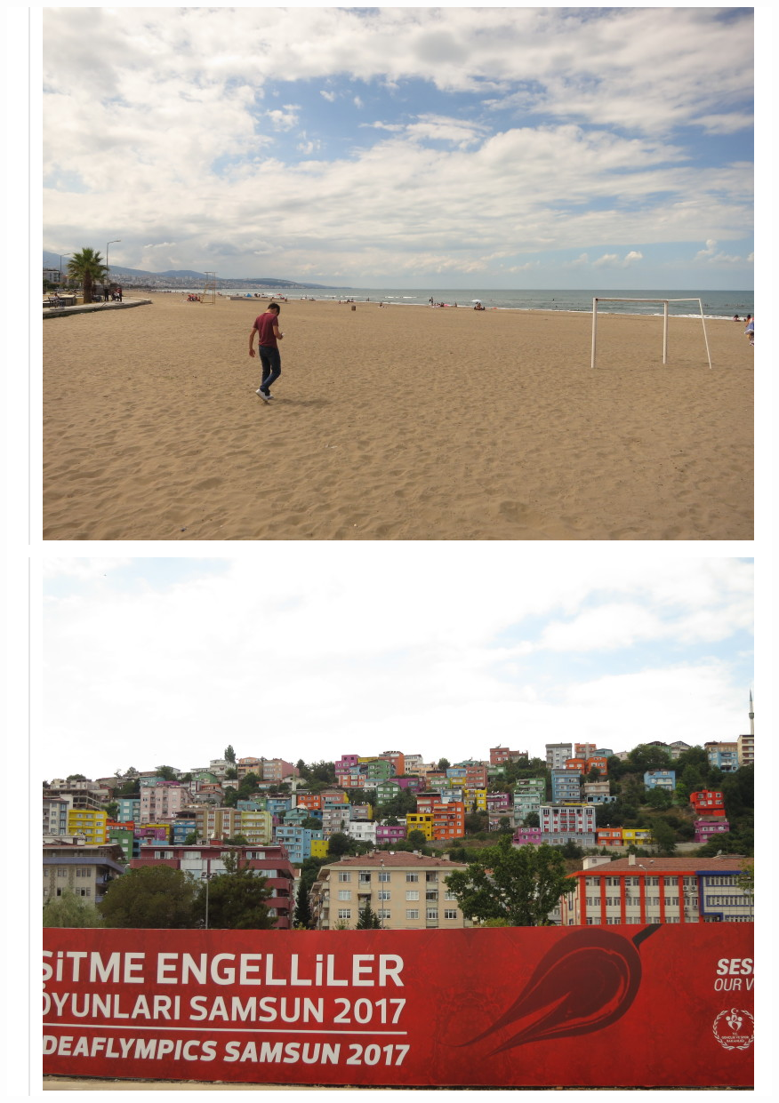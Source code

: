 > ![The beach in Samsun](/images/IMG_3613.JPG)

> ![Prettily colored houses in Samsun](/images/IMG_3616.JPG)
